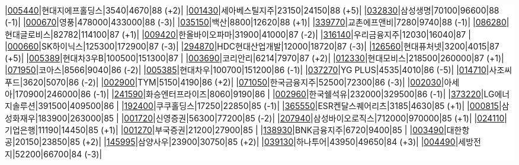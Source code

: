 |[005440](https://finance.daum.net/quotes/A005440)|현대지에프홀딩스|3540|4670|88 (+2)|
|[001430](https://finance.daum.net/quotes/A001430)|세아베스틸지주|23150|24150|88 (+5)|
|[032830](https://finance.daum.net/quotes/A032830)|삼성생명|70100|96600|88 (-1)|
|[000670](https://finance.daum.net/quotes/A000670)|영풍|478000|433000|88 (-3)|
|[035150](https://finance.daum.net/quotes/A035150)|백산|8800|12620|88 (+1)|
|[339770](https://finance.daum.net/quotes/A339770)|교촌에프앤비|7280|9740|88 (-1)|
|[086280](https://finance.daum.net/quotes/A086280)|현대글로비스|82782|114100|87 (+1)|
|[009420](https://finance.daum.net/quotes/A009420)|한올바이오파마|31900|41000|87 (-2)|
|[316140](https://finance.daum.net/quotes/A316140)|우리금융지주|12030|16040|87 |
|[000660](https://finance.daum.net/quotes/A000660)|SK하이닉스|125300|172900|87 (-3)|
|[294870](https://finance.daum.net/quotes/A294870)|HDC현대산업개발|12000|18720|87 (-3)|
|[126560](https://finance.daum.net/quotes/A126560)|현대퓨처넷|3200|4015|87 (+5)|
|[005389](https://finance.daum.net/quotes/A005389)|현대차3우B|100500|151300|87 |
|[003690](https://finance.daum.net/quotes/A003690)|코리안리|6214|7970|87 (+2)|
|[012330](https://finance.daum.net/quotes/A012330)|현대모비스|218500|260000|87 (+1)|
|[071950](https://finance.daum.net/quotes/A071950)|코아스|8566|9040|86 (-2)|
|[005385](https://finance.daum.net/quotes/A005385)|현대차우|100700|151200|86 (-1)|
|[037270](https://finance.daum.net/quotes/A037270)|YG PLUS|4535|4010|86 (-5)|
|[014710](https://finance.daum.net/quotes/A014710)|사조씨푸드|3620|5070|86 (-2)|
|[002900](https://finance.daum.net/quotes/A002900)|TYM|5150|4190|86 (+2)|
|[071050](https://finance.daum.net/quotes/A071050)|한국금융지주|52500|72300|86 (-3)|
|[002030](https://finance.daum.net/quotes/A002030)|아세아|170900|246000|86 (-1)|
|[241590](https://finance.daum.net/quotes/A241590)|화승엔터프라이즈|8060|9190|86 |
|[002960](https://finance.daum.net/quotes/A002960)|한국쉘석유|232000|329500|86 (-1)|
|[373220](https://finance.daum.net/quotes/A373220)|LG에너지솔루션|391500|409500|86 |
|[192400](https://finance.daum.net/quotes/A192400)|쿠쿠홀딩스|17250|22850|85 (-1)|
|[365550](https://finance.daum.net/quotes/A365550)|ESR켄달스퀘어리츠|3185|4630|85 (+1)|
|[000815](https://finance.daum.net/quotes/A000815)|삼성화재우|183900|263000|85 |
|[001720](https://finance.daum.net/quotes/A001720)|신영증권|56300|77200|85 (-2)|
|[207940](https://finance.daum.net/quotes/A207940)|삼성바이오로직스|712000|970000|85 (+1)|
|[024110](https://finance.daum.net/quotes/A024110)|기업은행|11190|14450|85 (+1)|
|[001270](https://finance.daum.net/quotes/A001270)|부국증권|21200|27900|85 |
|[138930](https://finance.daum.net/quotes/A138930)|BNK금융지주|6720|9400|85 |
|[003490](https://finance.daum.net/quotes/A003490)|대한항공|20150|23850|85 (+2)|
|[145995](https://finance.daum.net/quotes/A145995)|삼양사우|23900|30750|85 (+2)|
|[039130](https://finance.daum.net/quotes/A039130)|하나투어|43950|49650|84 (+3)|
|[004490](https://finance.daum.net/quotes/A004490)|세방전지|52200|66700|84 (-3)|